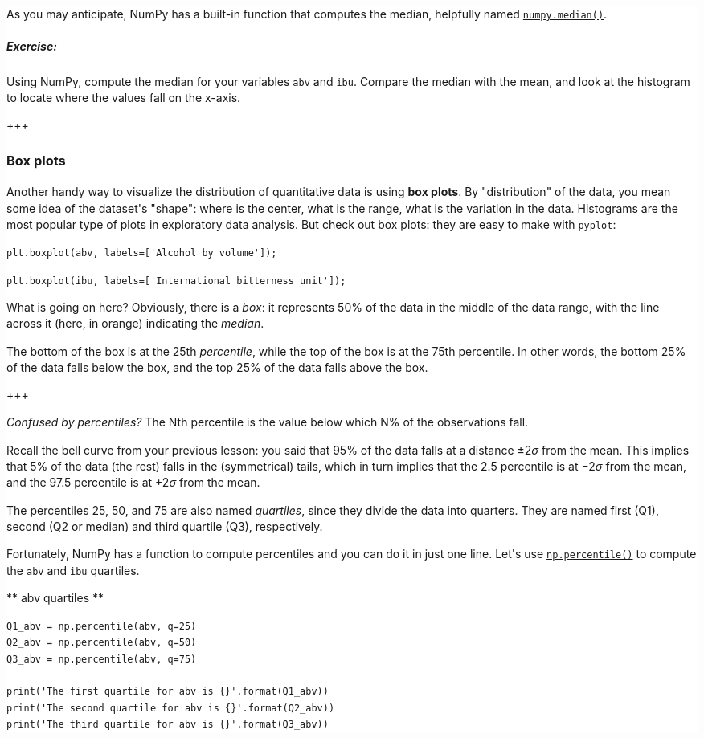 As you may anticipate, NumPy has a built-in function that computes the median, helpfully named [`numpy.median()`](https://docs.scipy.org/doc/numpy-1.13.0/reference/generated/numpy.median.html). 

##### Exercise:

Using NumPy, compute the median for your variables `abv` and `ibu`. Compare the median with the mean, and look at the histogram to locate where the values fall on the x-axis.

+++

### Box plots

Another handy way to visualize the distribution of quantitative data is using **box plots**. By "distribution" of the data, you mean some idea of the dataset's "shape": where is the center, what is the range, what is the variation in the data. 
Histograms are the most popular type of plots in exploratory data analysis. But check out box plots: they are easy to make with `pyplot`:

```{code-cell} ipython3
plt.boxplot(abv, labels=['Alcohol by volume']);
```

```{code-cell} ipython3
plt.boxplot(ibu, labels=['International bitterness unit']);
```

What is going on here? Obviously, there is a _box_: it represents 50% of the data in the middle of the data range, with the line across it (here, in orange) indicating the _median_. 

The bottom of the box is at the 25th _percentile_, while the top of the box is at the 75th percentile. In other words, the bottom 25% of the data falls below the box, and the top 25% of the data falls above the box.

+++

_Confused by percentiles?_
The Nth percentile is the value below which N% of the observations fall. 

Recall the bell curve from your previous lesson: you said that 95% of the data falls at a distance $\pm 2 \sigma$ from the mean. This implies that 5% of the data (the rest) falls in the (symmetrical) tails, which in turn implies that the 2.5 percentile is at $-2\sigma$ from the mean, and the 97.5 percentile is at $+2\sigma$ from the mean.

The percentiles 25, 50, and 75 are also named _quartiles_, since they divide the data into quarters. They are named first (Q1), second (Q2 or median) and third quartile (Q3), respectively. 

Fortunately, NumPy has a function to compute percentiles and you can do it in just one line. Let's use [`np.percentile()`](https://docs.scipy.org/doc/numpy-dev/reference/generated/np.percentile.html) to compute the `abv` and `ibu`  quartiles. 

** abv quartiles **

```{code-cell} ipython3
Q1_abv = np.percentile(abv, q=25)
Q2_abv = np.percentile(abv, q=50)
Q3_abv = np.percentile(abv, q=75)

print('The first quartile for abv is {}'.format(Q1_abv))
print('The second quartile for abv is {}'.format(Q2_abv))
print('The third quartile for abv is {}'.format(Q3_abv))
```
